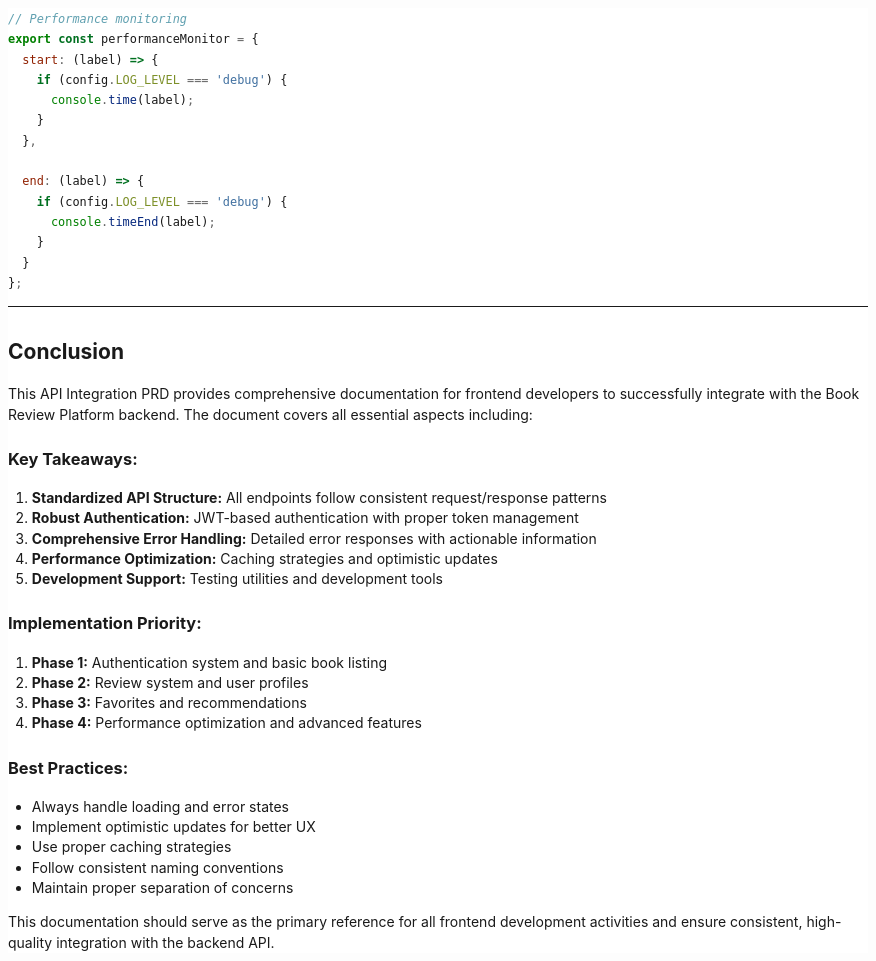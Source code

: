 ```javascript
// Performance monitoring
export const performanceMonitor = {
  start: (label) => {
    if (config.LOG_LEVEL === 'debug') {
      console.time(label);
    }
  },
  
  end: (label) => {
    if (config.LOG_LEVEL === 'debug') {
      console.timeEnd(label);
    }
  }
};
```

---

## Conclusion

This API Integration PRD provides comprehensive documentation for frontend developers to successfully integrate with the Book Review Platform backend. The document covers all essential aspects including:

### Key Takeaways:
1. **Standardized API Structure:** All endpoints follow consistent request/response patterns
2. **Robust Authentication:** JWT-based authentication with proper token management
3. **Comprehensive Error Handling:** Detailed error responses with actionable information
4. **Performance Optimization:** Caching strategies and optimistic updates
5. **Development Support:** Testing utilities and development tools

### Implementation Priority:
1. **Phase 1:** Authentication system and basic book listing
2. **Phase 2:** Review system and user profiles
3. **Phase 3:** Favorites and recommendations
4. **Phase 4:** Performance optimization and advanced features

### Best Practices:
- Always handle loading and error states
- Implement optimistic updates for better UX
- Use proper caching strategies
- Follow consistent naming conventions
- Maintain proper separation of concerns

This documentation should serve as the primary reference for all frontend development activities and ensure consistent, high-quality integration with the backend API.
